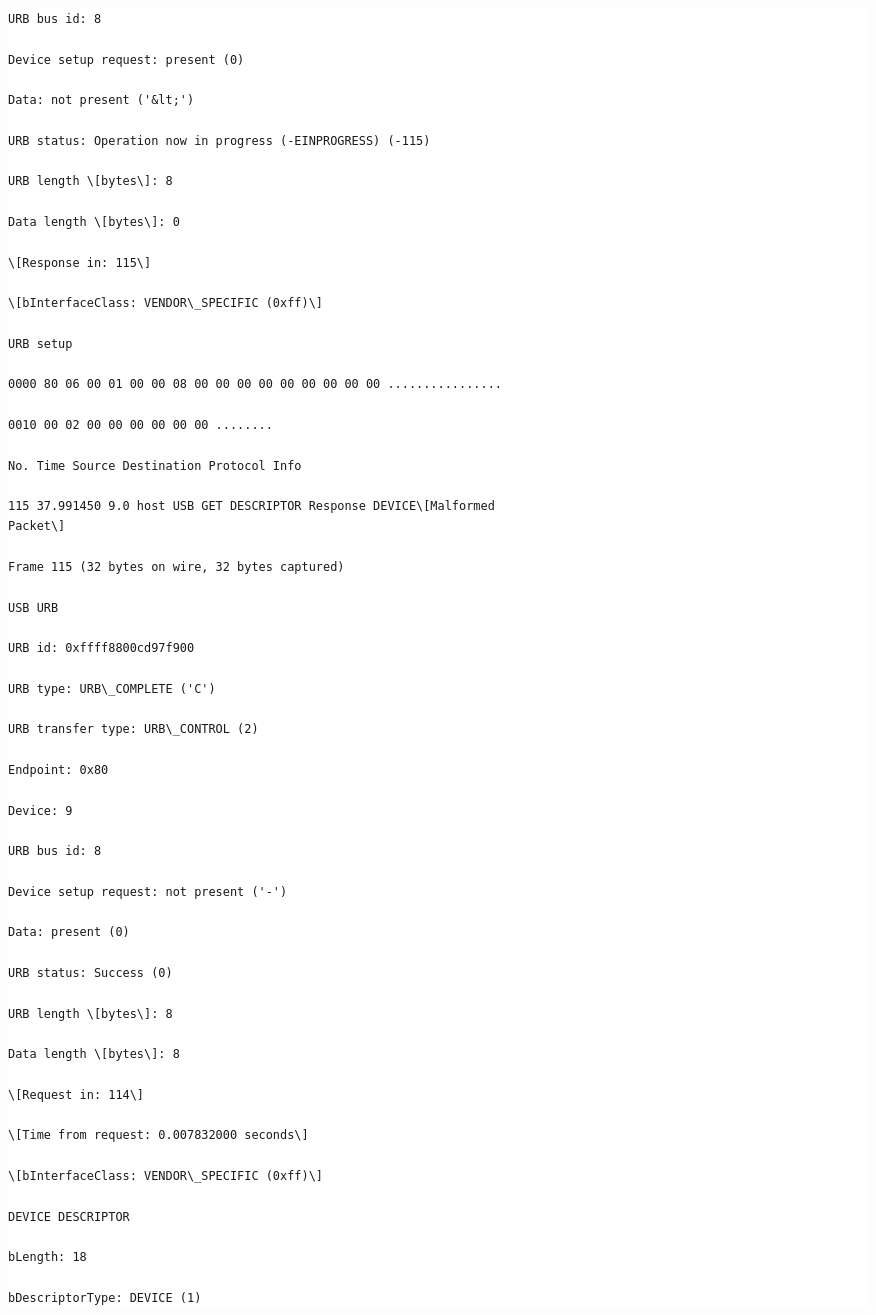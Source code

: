     URB bus id: 8  
      
    Device setup request: present (0)  
      
    Data: not present ('&lt;')  
      
    URB status: Operation now in progress (-EINPROGRESS) (-115)  
      
    URB length \[bytes\]: 8  
      
    Data length \[bytes\]: 0  
      
    \[Response in: 115\]  
      
    \[bInterfaceClass: VENDOR\_SPECIFIC (0xff)\]  
      
    URB setup
    
    0000 80 06 00 01 00 00 08 00 00 00 00 00 00 00 00 00 ................  
      
    0010 00 02 00 00 00 00 00 00 ........
    
    No. Time Source Destination Protocol Info  
      
    115 37.991450 9.0 host USB GET DESCRIPTOR Response DEVICE\[Malformed
    Packet\]
    
    Frame 115 (32 bytes on wire, 32 bytes captured)  
      
    USB URB  
      
    URB id: 0xffff8800cd97f900  
      
    URB type: URB\_COMPLETE ('C')  
      
    URB transfer type: URB\_CONTROL (2)  
      
    Endpoint: 0x80  
      
    Device: 9  
      
    URB bus id: 8  
      
    Device setup request: not present ('-')  
      
    Data: present (0)  
      
    URB status: Success (0)  
      
    URB length \[bytes\]: 8  
      
    Data length \[bytes\]: 8  
      
    \[Request in: 114\]  
      
    \[Time from request: 0.007832000 seconds\]  
      
    \[bInterfaceClass: VENDOR\_SPECIFIC (0xff)\]  
      
    DEVICE DESCRIPTOR  
      
    bLength: 18  
      
    bDescriptorType: DEVICE (1)  
      